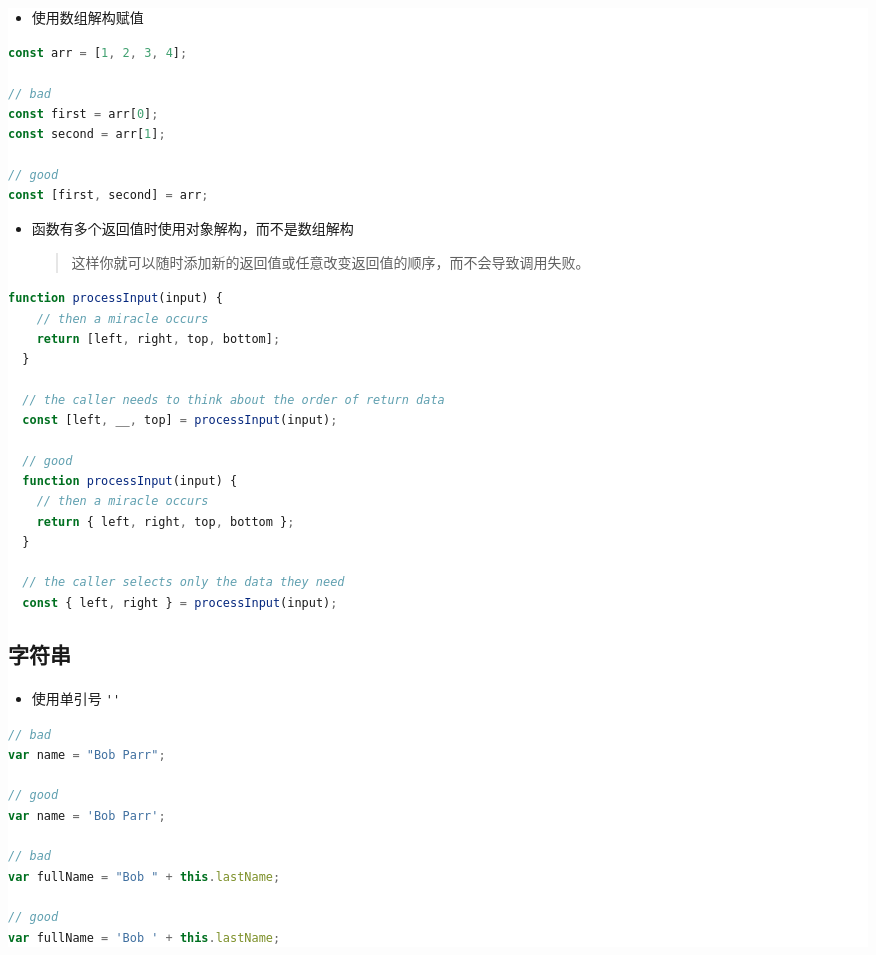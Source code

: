 - 使用数组解构赋值


```js
const arr = [1, 2, 3, 4];

// bad
const first = arr[0];
const second = arr[1];

// good
const [first, second] = arr;
```

- 函数有多个返回值时使用对象解构，而不是数组解构

  > 这样你就可以随时添加新的返回值或任意改变返回值的顺序，而不会导致调用失败。

```js
function processInput(input) {
    // then a miracle occurs
    return [left, right, top, bottom];
  }

  // the caller needs to think about the order of return data
  const [left, __, top] = processInput(input);

  // good
  function processInput(input) {
    // then a miracle occurs
    return { left, right, top, bottom };
  }

  // the caller selects only the data they need
  const { left, right } = processInput(input);
```

## 字符串

- 使用单引号 `''`


```js
// bad
var name = "Bob Parr";

// good
var name = 'Bob Parr';

// bad
var fullName = "Bob " + this.lastName;

// good
var fullName = 'Bob ' + this.lastName;
```
